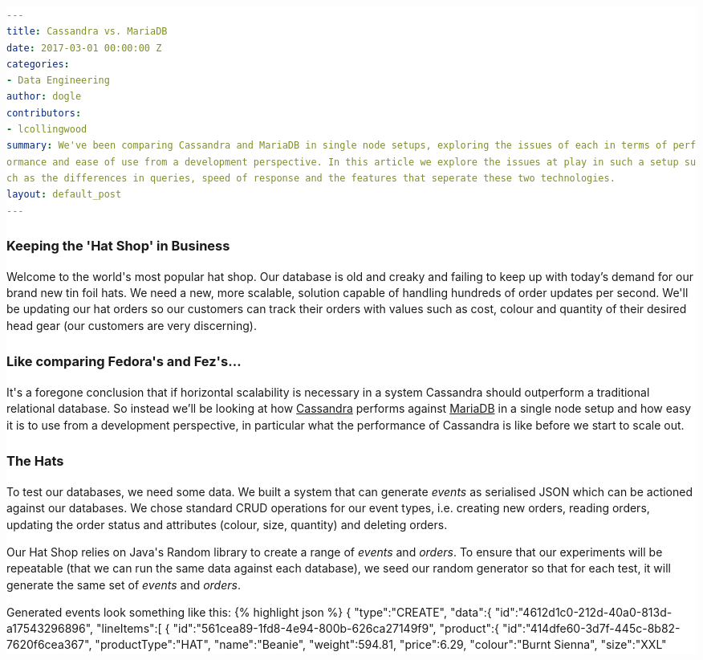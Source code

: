 ```yaml
---
title: Cassandra vs. MariaDB
date: 2017-03-01 00:00:00 Z
categories:
- Data Engineering
author: dogle
contributors:
- lcollingwood
summary: We've been comparing Cassandra and MariaDB in single node setups, exploring the issues of each in terms of performance and ease of use from a development perspective. In this article we explore the issues at play in such a setup such as the differences in queries, speed of response and the features that seperate these two technologies.
layout: default_post
---
```


### Keeping the 'Hat Shop' in Business


Welcome to the world's most popular hat shop. Our database is old and creaky and failing to keep up with today’s demand for our brand new tin foil hats. We need a new, more scalable, solution capable of handling hundreds of order updates per second. We'll be updating our hat orders so our customers can track their orders with values such as cost, colour and quantity of their desired head gear (our customers are very discerning).


### Like comparing Fedora's and Fez's…


It's a foregone conclusion that if horizontal scalability is necessary in a system Cassandra should outperform a traditional relational database. So instead we’ll be looking at how [Cassandra](http://cassandra.apache.org/) performs against [MariaDB](https://mariadb.org/) in a single node setup and how easy it is to use from a development perspective, in particular what the performance of Cassandra is like before we start to scale out.


### The Hats


To test our databases, we need some data. We built a system that can generate _events_ as serialised JSON which can be actioned against our databases. We chose standard CRUD operations for our event types, i.e. creating new orders, reading orders, updating the order status and attributes (colour, size, quantity) and deleting orders.

Our Hat Shop relies on Java's Random library to create a range of _events_ and _orders_. To ensure that our experiments will be repeatable (that we can run the same data against each database), we seed our random generator so that for each test, it will generate the same set of *events* and *orders*.

Generated events look something like this:
{% highlight json %}
{
   "type":"CREATE",
   "data":{
      "id":"4612d1c0-212d-40a0-813d-a17543296896",
      "lineItems":[
         {
            "id":"561cea89-1fd8-4e94-800b-626ca27149f9",
            "product":{
               "id":"414dfe60-3d7f-445c-8b82-7620f6cea367",
               "productType":"HAT",
               "name":"Beanie",
               "weight":594.81,
               "price":6.29,
               "colour":"Burnt Sienna",
               "size":"XXL"